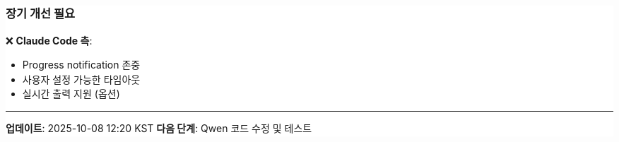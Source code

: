 ### 장기 개선 필요

❌ **Claude Code 측**:
- Progress notification 존중
- 사용자 설정 가능한 타임아웃
- 실시간 출력 지원 (옵션)

---

**업데이트**: 2025-10-08 12:20 KST
**다음 단계**: Qwen 코드 수정 및 테스트
